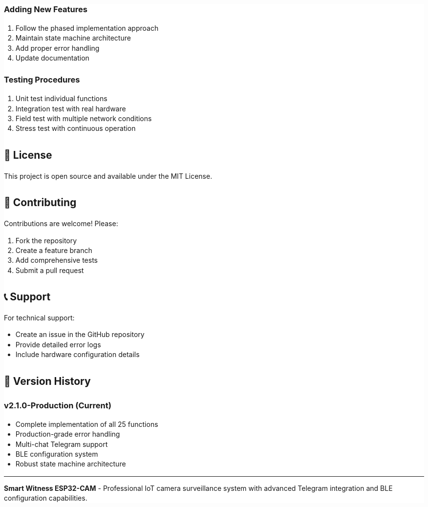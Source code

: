 ### **Adding New Features**
1. Follow the phased implementation approach
2. Maintain state machine architecture
3. Add proper error handling
4. Update documentation

### **Testing Procedures**
1. Unit test individual functions
2. Integration test with real hardware
3. Field test with multiple network conditions
4. Stress test with continuous operation

## 📄 License

This project is open source and available under the MIT License.

## 🤝 Contributing

Contributions are welcome! Please:
1. Fork the repository
2. Create a feature branch
3. Add comprehensive tests
4. Submit a pull request

## 📞 Support

For technical support:
- Create an issue in the GitHub repository
- Provide detailed error logs
- Include hardware configuration details

## 🔄 Version History

### v2.1.0-Production (Current)
- Complete implementation of all 25 functions
- Production-grade error handling
- Multi-chat Telegram support
- BLE configuration system
- Robust state machine architecture

---

**Smart Witness ESP32-CAM** - Professional IoT camera surveillance system with advanced Telegram integration and BLE configuration capabilities.
